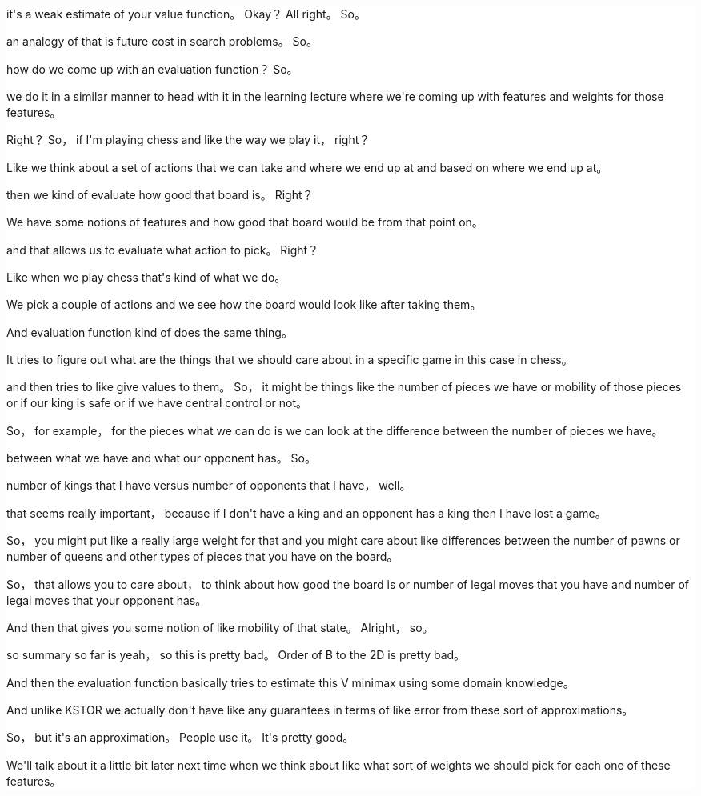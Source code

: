  it's a weak estimate of your value function。 Okay？ All right。 So。

 an analogy of that is future cost in search problems。 So。

 how do we come up with an evaluation function？ So。

 we do it in a similar manner to head with it in the learning lecture where we're coming up with features and weights for those features。

 Right？ So， if I'm playing chess and like the way we play it， right？

 Like we think about a set of actions that we can take and where we end up at and based on where we end up at。

 then we kind of evaluate how good that board is。 Right？

 We have some notions of features and how good that board would be from that point on。

 and that allows us to evaluate what action to pick。 Right？

 Like when we play chess that's kind of what we do。

 We pick a couple of actions and we see how the board would look like after taking them。

 And evaluation function kind of does the same thing。

 It tries to figure out what are the things that we should care about in a specific game in this case in chess。

 and then tries to like give values to them。 So， it might be things like the number of pieces we have or mobility of those pieces or if our king is safe or if we have central control or not。

 So， for example， for the pieces what we can do is we can look at the difference between the number of pieces we have。

 between what we have and what our opponent has。 So。

 number of kings that I have versus number of opponents that I have， well。

 that seems really important， because if I don't have a king and an opponent has a king then I have lost a game。

 So， you might put like a really large weight for that and you might care about like differences between the number of pawns or number of queens and other types of pieces that you have on the board。

 So， that allows you to care about， to think about how good the board is or number of legal moves that you have and number of legal moves that your opponent has。

 And then that gives you some notion of like mobility of that state。 Alright， so。

 so summary so far is yeah， so this is pretty bad。 Order of B to the 2D is pretty bad。

 And then the evaluation function basically tries to estimate this V minimax using some domain knowledge。

 And unlike KSTOR we actually don't have like any guarantees in terms of like error from these sort of approximations。

 So， but it's an approximation。 People use it。 It's pretty good。

 We'll talk about it a little bit later next time when we think about like what sort of weights we should pick for each one of these features。

